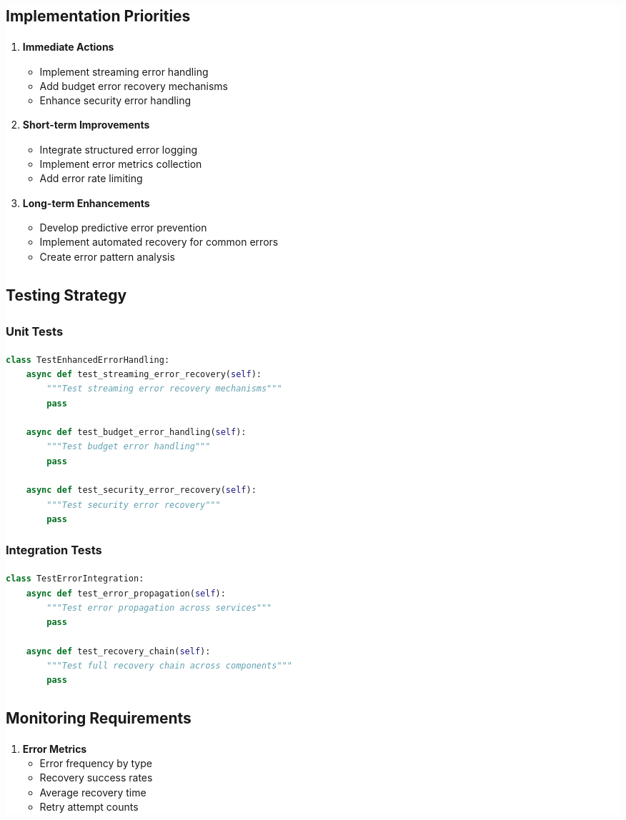 ## Implementation Priorities

1. **Immediate Actions**
   - Implement streaming error handling
   - Add budget error recovery mechanisms
   - Enhance security error handling

2. **Short-term Improvements**
   - Integrate structured error logging
   - Implement error metrics collection
   - Add error rate limiting

3. **Long-term Enhancements**
   - Develop predictive error prevention
   - Implement automated recovery for common errors
   - Create error pattern analysis

## Testing Strategy

### Unit Tests
```python
class TestEnhancedErrorHandling:
    async def test_streaming_error_recovery(self):
        """Test streaming error recovery mechanisms"""
        pass

    async def test_budget_error_handling(self):
        """Test budget error handling"""
        pass

    async def test_security_error_recovery(self):
        """Test security error recovery"""
        pass
```

### Integration Tests
```python
class TestErrorIntegration:
    async def test_error_propagation(self):
        """Test error propagation across services"""
        pass

    async def test_recovery_chain(self):
        """Test full recovery chain across components"""
        pass
```

## Monitoring Requirements

1. **Error Metrics**
   - Error frequency by type
   - Recovery success rates
   - Average recovery time
   - Retry attempt counts
